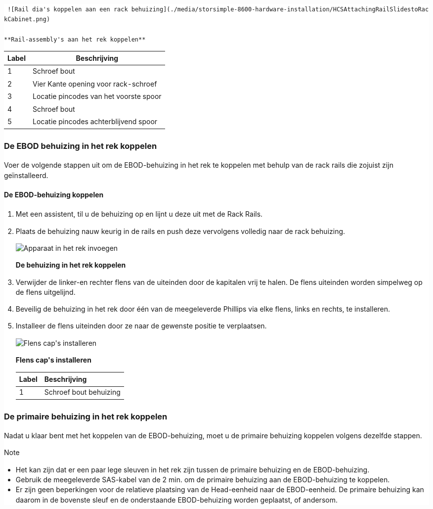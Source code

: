      ![Rail dia's koppelen aan een rack behuizing](./media/storsimple-8600-hardware-installation/HCSAttachingRailSlidestoRackCabinet.png)
   
    **Rail-assembly's aan het rek koppelen**
   
   | Label | Beschrijving |
   | --- | --- |
   |   1 |Schroef bout |
   |   2 |Vier Kante opening voor rack-schroef |
   |   3 |Locatie pincodes van het voorste spoor |
   |   4 |Schroef bout |
   |   5 |Locatie pincodes achterblijvend spoor |

### <a name="mounting-the-ebod-enclosure-in-the-rack"></a>De EBOD behuizing in het rek koppelen
Voer de volgende stappen uit om de EBOD-behuizing in het rek te koppelen met behulp van de rack rails die zojuist zijn geïnstalleerd.

#### <a name="to-mount-the-ebod-enclosure"></a>De EBOD-behuizing koppelen
1. Met een assistent, til u de behuizing op en lijnt u deze uit met de Rack Rails.
2. Plaats de behuizing nauw keurig in de rails en push deze vervolgens volledig naar de rack behuizing.
   
    ![Apparaat in het rek invoegen](./media/storsimple-8600-hardware-installation/HCSInsertingDeviceintheRack.png)
   
    **De behuizing in het rek koppelen**
3. Verwijder de linker-en rechter flens van de uiteinden door de kapitalen vrij te halen. De flens uiteinden worden simpelweg op de flens uitgelijnd.
4. Beveilig de behuizing in het rek door één van de meegeleverde Phillips via elke flens, links en rechts, te installeren.
5. Installeer de flens uiteinden door ze naar de gewenste positie te verplaatsen.
   
     ![Flens cap's installeren](./media/storsimple-8600-hardware-installation/HCSInstallingFlangeCaps.png)
   
    **Flens cap's installeren**
   
   | Label | Beschrijving |
   | --- | --- |
   |   1 |Schroef bout behuizing |

### <a name="mounting-the-primary-enclosure-in-the-rack"></a>De primaire behuizing in het rek koppelen
Nadat u klaar bent met het koppelen van de EBOD-behuizing, moet u de primaire behuizing koppelen volgens dezelfde stappen.

> [!NOTE]
> * Het kan zijn dat er een paar lege sleuven in het rek zijn tussen de primaire behuizing en de EBOD-behuizing.
> * Gebruik de meegeleverde SAS-kabel van de 2 min. om de primaire behuizing aan de EBOD-behuizing te koppelen.
> * Er zijn geen beperkingen voor de relatieve plaatsing van de Head-eenheid naar de EBOD-eenheid. De primaire behuizing kan daarom in de bovenste sleuf en de onderstaande EBOD-behuizing worden geplaatst, of andersom.
> 
> 
